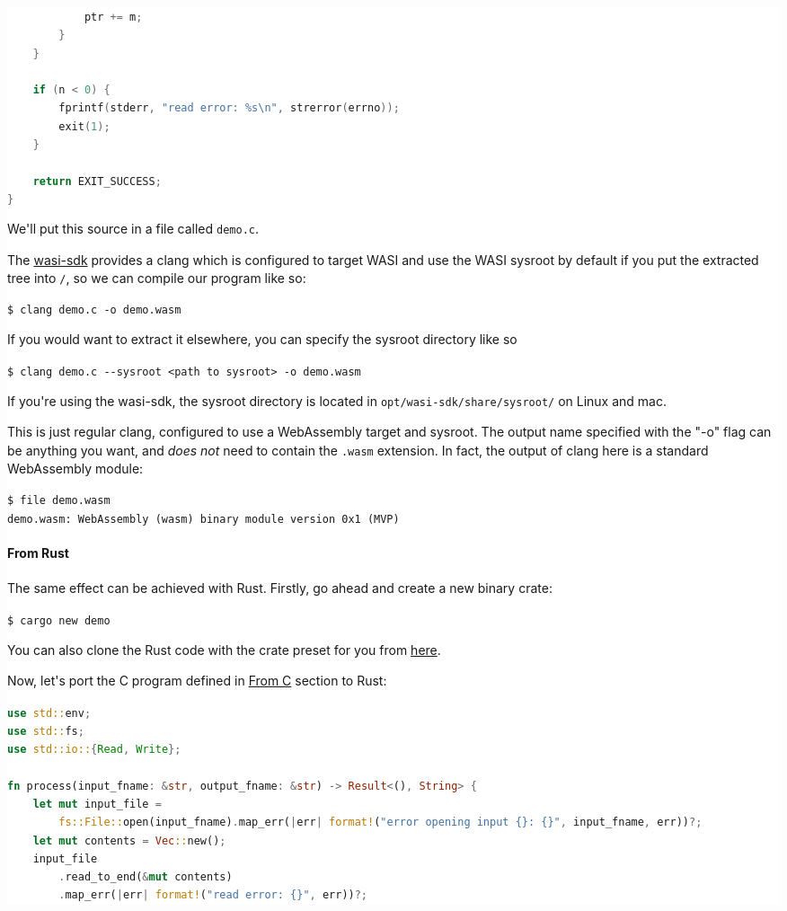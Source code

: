 ```c
            ptr += m;
        }
    }

    if (n < 0) {
        fprintf(stderr, "read error: %s\n", strerror(errno));
        exit(1);
    }

    return EXIT_SUCCESS;
}
```

We'll put this source in a file called `demo.c`.

The [wasi-sdk](https://github.com/WebAssembly/wasi-sdk/releases) provides a clang
which is configured to target WASI and use the WASI sysroot by default if you put the extracted tree into `/`, so we can
compile our program like so:

```
$ clang demo.c -o demo.wasm
```

If you would want to extract it elsewhere, you can specify the sysroot directory like so

```
$ clang demo.c --sysroot <path to sysroot> -o demo.wasm
```

If you're using the wasi-sdk, the sysroot directory is located in `opt/wasi-sdk/share/sysroot/` on Linux and mac.

This is just regular clang, configured to use
a WebAssembly target and sysroot. The output name specified with the "-o"
flag can be anything you want, and *does not* need to contain the `.wasm` extension.
In fact, the output of clang here is a standard WebAssembly module:

```
$ file demo.wasm
demo.wasm: WebAssembly (wasm) binary module version 0x1 (MVP)
```


#### From Rust
The same effect can be achieved with Rust. Firstly, go ahead and create a new
binary crate:

```
$ cargo new demo
```

You can also clone the Rust code with the crate preset for you from
[here](https://github.com/kubkon/rust-wasi-tutorial).

Now, let's port the C program defined in [From C](#from-c) section to Rust:

```rust
use std::env;
use std::fs;
use std::io::{Read, Write};

fn process(input_fname: &str, output_fname: &str) -> Result<(), String> {
    let mut input_file =
        fs::File::open(input_fname).map_err(|err| format!("error opening input {}: {}", input_fname, err))?;
    let mut contents = Vec::new();
    input_file
        .read_to_end(&mut contents)
        .map_err(|err| format!("read error: {}", err))?;

```